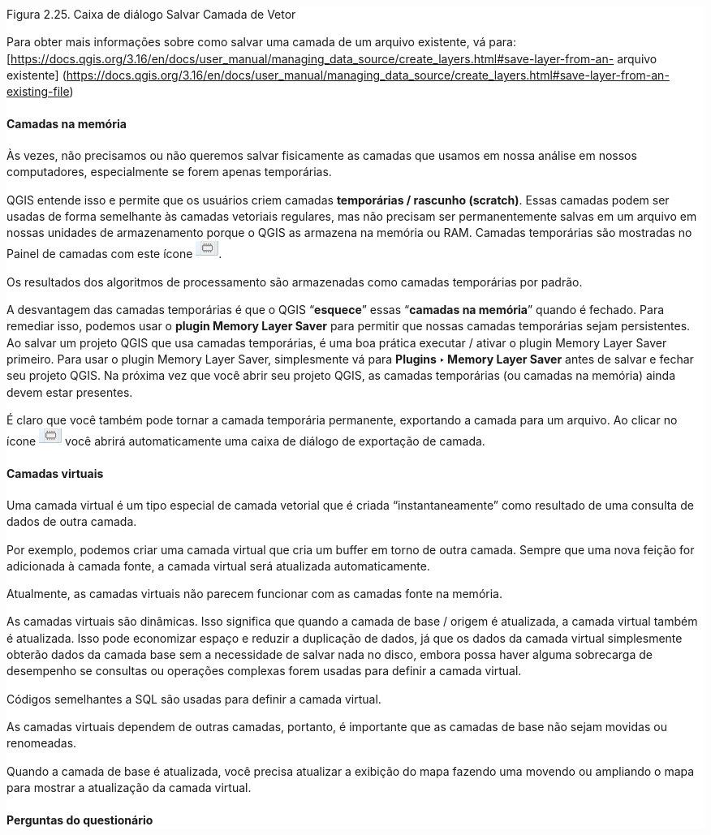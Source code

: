 Figura 2.25. Caixa de diálogo Salvar Camada de Vetor

Para obter mais informações sobre como salvar uma camada de um arquivo existente, vá para: [https://docs.qgis.org/3.16/en/docs/user_manual/managing_data_source/create_layers.html#save-layer-from-an- arquivo existente] (https://docs.qgis.org/3.16/en/docs/user_manual/managing_data_source/create_layers.html#save-layer-from-an-existing-file)


#### **Camadas na memória**

Às vezes, não precisamos ou não queremos salvar fisicamente as camadas que usamos em nossa análise em nossos computadores, especialmente se forem apenas temporárias.

QGIS entende isso e permite que os usuários criem camadas **temporárias / rascunho (scratch)**. Essas camadas podem ser usadas de forma semelhante às camadas vetoriais regulares, mas não precisam ser permanentemente salvas em um arquivo em nossas unidades de armazenamento porque o QGIS as armazena na memória ou RAM. Camadas temporárias são mostradas no Painel de camadas com este ícone ![Símbolo de camada temporária](media/symbol-temp.png "Símbolo de camada temporária").

Os resultados dos algoritmos de processamento são armazenadas como camadas temporárias por padrão.

A desvantagem das camadas temporárias é que o QGIS “**esquece**” essas “**camadas na memória**” quando é fechado. Para remediar isso, podemos usar o **plugin Memory Layer Saver** para permitir que nossas camadas temporárias sejam persistentes. Ao salvar um projeto QGIS que usa camadas temporárias, é uma boa prática executar / ativar o plugin Memory Layer Saver primeiro. Para usar o plugin Memory Layer Saver, simplesmente vá para **Plugins ‣ Memory Layer Saver** antes de salvar e fechar seu projeto QGIS. Na próxima vez que você abrir seu projeto QGIS, as camadas temporárias (ou camadas na memória) ainda devem estar presentes.

É claro que você também pode tornar a camada temporária permanente, exportando a camada para um arquivo. Ao clicar no ícone ![Símbolo de camada temporária](media/symbol-temp.png "Símbolo de camada temporária") você abrirá automaticamente uma caixa de diálogo de exportação de camada.


#### **Camadas virtuais**

Uma camada virtual é um tipo especial de camada vetorial que é criada “instantaneamente” como resultado de uma consulta de dados de outra camada.

Por exemplo, podemos criar uma camada virtual que cria um buffer em torno de outra camada. Sempre que uma nova feição for adicionada à camada fonte, a camada virtual será atualizada automaticamente.

Atualmente, as camadas virtuais não parecem funcionar com as camadas fonte na memória.

As camadas virtuais são dinâmicas. Isso significa que quando a camada de base / origem é atualizada, a camada virtual também é atualizada. Isso pode economizar espaço e reduzir a duplicação de dados, já que os dados da camada virtual simplesmente obterão dados da camada base sem a necessidade de salvar nada no disco, embora possa haver alguma sobrecarga de desempenho se consultas ou operações complexas forem usadas para definir a camada virtual.

Códigos semelhantes a SQL são usadas para definir a camada virtual.

As camadas virtuais dependem de outras camadas, portanto, é importante que as camadas de base não sejam movidas ou renomeadas.

Quando a camada de base é atualizada, você precisa atualizar a exibição do mapa fazendo uma movendo ou ampliando o mapa para mostrar a atualização da camada virtual.


#### **Perguntas do questionário**
